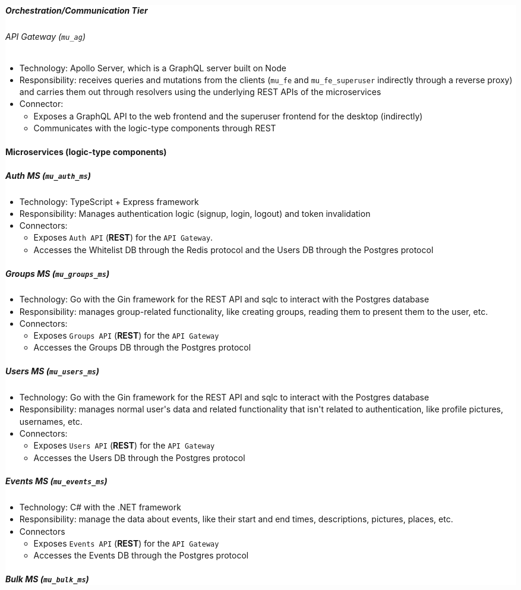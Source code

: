 ##### Orchestration/Communication Tier

###### API Gateway (`mu_ag`)

- Technology: Apollo Server, which is a GraphQL server built on Node
- Responsibility: receives queries and mutations from the clients (`mu_fe` and `mu_fe_superuser` indirectly through a reverse proxy)
  and carries them out through resolvers using the underlying REST APIs of the microservices
- Connector:
  - Exposes a GraphQL API to the web frontend and the superuser frontend for the desktop (indirectly)
  - Communicates with the logic-type components through REST

#### Microservices (logic-type components)

##### Auth MS (`mu_auth_ms`)

- Technology: TypeScript + Express framework
- Responsibility: Manages authentication logic (signup, login, logout) and token invalidation
- Connectors:
  - Exposes `Auth API` (**REST**) for the `API Gateway`.
  - Accesses the Whitelist DB through the Redis protocol and the Users DB through the Postgres protocol

##### Groups MS (`mu_groups_ms`)

- Technology: Go with the Gin framework for the REST API and sqlc to interact with the Postgres database
- Responsibility: manages group-related functionality, like creating groups, reading them to present them to the user, etc.
- Connectors:
  - Exposes `Groups API` (**REST**) for the `API Gateway`
  - Accesses the Groups DB through the Postgres protocol

##### Users MS (`mu_users_ms`)

- Technology: Go with the Gin framework for the REST API and sqlc to interact with the Postgres database
- Responsibility: manages normal user's data and related functionality that isn't related to authentication, like
  profile pictures, usernames, etc.
- Connectors:
  - Exposes `Users API` (**REST**) for the `API Gateway`
  - Accesses the Users DB through the Postgres protocol

##### Events MS (`mu_events_ms`)

- Technology: C# with the .NET framework
- Responsibility: manage the data about events, like their start and end times, descriptions, pictures, places, etc.
- Connectors
  - Exposes `Events API` (**REST**) for the `API Gateway`
  - Accesses the Events DB through the Postgres protocol

##### Bulk MS (`mu_bulk_ms`)
